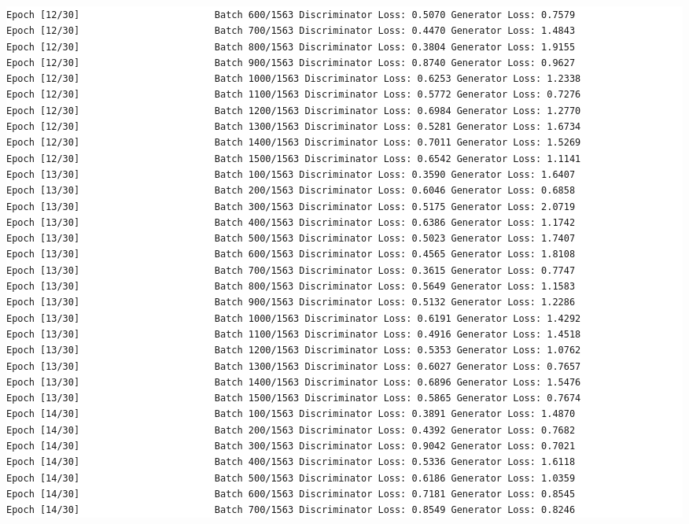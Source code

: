     Epoch [12/30]                        Batch 600/1563 Discriminator Loss: 0.5070 Generator Loss: 0.7579
    Epoch [12/30]                        Batch 700/1563 Discriminator Loss: 0.4470 Generator Loss: 1.4843
    Epoch [12/30]                        Batch 800/1563 Discriminator Loss: 0.3804 Generator Loss: 1.9155
    Epoch [12/30]                        Batch 900/1563 Discriminator Loss: 0.8740 Generator Loss: 0.9627
    Epoch [12/30]                        Batch 1000/1563 Discriminator Loss: 0.6253 Generator Loss: 1.2338
    Epoch [12/30]                        Batch 1100/1563 Discriminator Loss: 0.5772 Generator Loss: 0.7276
    Epoch [12/30]                        Batch 1200/1563 Discriminator Loss: 0.6984 Generator Loss: 1.2770
    Epoch [12/30]                        Batch 1300/1563 Discriminator Loss: 0.5281 Generator Loss: 1.6734
    Epoch [12/30]                        Batch 1400/1563 Discriminator Loss: 0.7011 Generator Loss: 1.5269
    Epoch [12/30]                        Batch 1500/1563 Discriminator Loss: 0.6542 Generator Loss: 1.1141
    Epoch [13/30]                        Batch 100/1563 Discriminator Loss: 0.3590 Generator Loss: 1.6407
    Epoch [13/30]                        Batch 200/1563 Discriminator Loss: 0.6046 Generator Loss: 0.6858
    Epoch [13/30]                        Batch 300/1563 Discriminator Loss: 0.5175 Generator Loss: 2.0719
    Epoch [13/30]                        Batch 400/1563 Discriminator Loss: 0.6386 Generator Loss: 1.1742
    Epoch [13/30]                        Batch 500/1563 Discriminator Loss: 0.5023 Generator Loss: 1.7407
    Epoch [13/30]                        Batch 600/1563 Discriminator Loss: 0.4565 Generator Loss: 1.8108
    Epoch [13/30]                        Batch 700/1563 Discriminator Loss: 0.3615 Generator Loss: 0.7747
    Epoch [13/30]                        Batch 800/1563 Discriminator Loss: 0.5649 Generator Loss: 1.1583
    Epoch [13/30]                        Batch 900/1563 Discriminator Loss: 0.5132 Generator Loss: 1.2286
    Epoch [13/30]                        Batch 1000/1563 Discriminator Loss: 0.6191 Generator Loss: 1.4292
    Epoch [13/30]                        Batch 1100/1563 Discriminator Loss: 0.4916 Generator Loss: 1.4518
    Epoch [13/30]                        Batch 1200/1563 Discriminator Loss: 0.5353 Generator Loss: 1.0762
    Epoch [13/30]                        Batch 1300/1563 Discriminator Loss: 0.6027 Generator Loss: 0.7657
    Epoch [13/30]                        Batch 1400/1563 Discriminator Loss: 0.6896 Generator Loss: 1.5476
    Epoch [13/30]                        Batch 1500/1563 Discriminator Loss: 0.5865 Generator Loss: 0.7674
    Epoch [14/30]                        Batch 100/1563 Discriminator Loss: 0.3891 Generator Loss: 1.4870
    Epoch [14/30]                        Batch 200/1563 Discriminator Loss: 0.4392 Generator Loss: 0.7682
    Epoch [14/30]                        Batch 300/1563 Discriminator Loss: 0.9042 Generator Loss: 0.7021
    Epoch [14/30]                        Batch 400/1563 Discriminator Loss: 0.5336 Generator Loss: 1.6118
    Epoch [14/30]                        Batch 500/1563 Discriminator Loss: 0.6186 Generator Loss: 1.0359
    Epoch [14/30]                        Batch 600/1563 Discriminator Loss: 0.7181 Generator Loss: 0.8545
    Epoch [14/30]                        Batch 700/1563 Discriminator Loss: 0.8549 Generator Loss: 0.8246